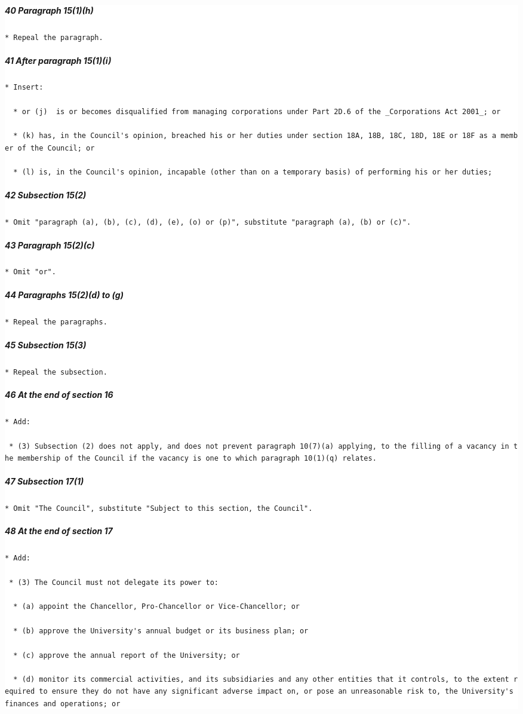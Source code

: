 ##### 40  Paragraph 15(1)(h)

    * Repeal the paragraph.

##### 41  After paragraph 15(1)(i)

    * Insert: 

      * or (j)	is or becomes disqualified from managing corporations under Part 2D.6 of the _Corporations Act 2001_; or

      * (k) has, in the Council's opinion, breached his or her duties under section 18A, 18B, 18C, 18D, 18E or 18F as a member of the Council; or

      * (l) is, in the Council's opinion, incapable (other than on a temporary basis) of performing his or her duties;

##### 42  Subsection 15(2)

    * Omit "paragraph (a), (b), (c), (d), (e), (o) or (p)", substitute "paragraph (a), (b) or (c)".

##### 43  Paragraph 15(2)(c)

    * Omit "or".

##### 44  Paragraphs 15(2)(d) to (g)

    * Repeal the paragraphs.

##### 45  Subsection 15(3)

    * Repeal the subsection.

##### 46  At the end of section 16

    * Add: 

     * (3) Subsection (2) does not apply, and does not prevent paragraph 10(7)(a) applying, to the filling of a vacancy in the membership of the Council if the vacancy is one to which paragraph 10(1)(q) relates.

##### 47  Subsection 17(1)

    * Omit "The Council", substitute "Subject to this section, the Council".

##### 48  At the end of section 17

    * Add: 

     * (3) The Council must not delegate its power to:

      * (a) appoint the Chancellor, Pro-Chancellor or Vice-Chancellor; or

      * (b) approve the University's annual budget or its business plan; or

      * (c) approve the annual report of the University; or

      * (d) monitor its commercial activities, and its subsidiaries and any other entities that it controls, to the extent required to ensure they do not have any significant adverse impact on, or pose an unreasonable risk to, the University's finances and operations; or
